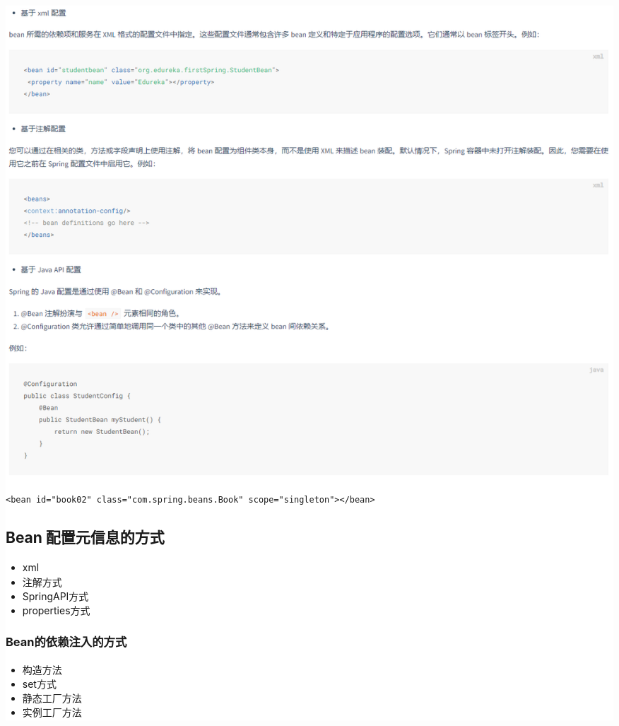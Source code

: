 ![](./images/2023-10-24-18-18-22.png)

```
<bean id="book02" class="com.spring.beans.Book" scope="singleton"></bean>
```


## Bean 配置元信息的方式 

- xml 
- 注解方式 
- SpringAPI方式 
- properties方式

### Bean的依赖注入的方式

- 构造方法
- set方式
- 静态工厂方法
- 实例工厂方法
